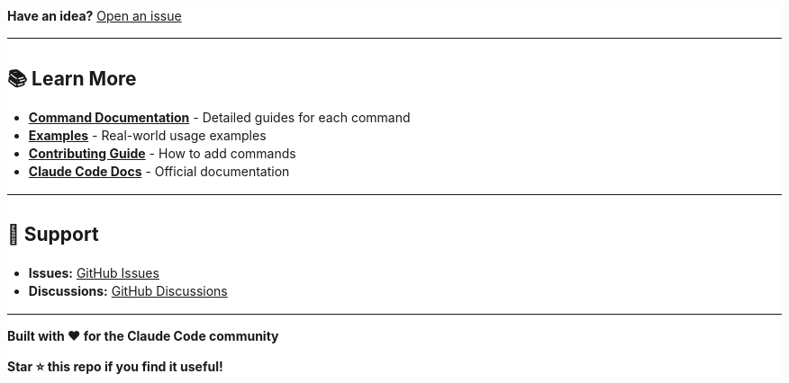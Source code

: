 **Have an idea?** [Open an issue](https://github.com/rglaubitz/Claude-Commands/issues)

---

## 📚 Learn More

- **[Command Documentation](commands/)** - Detailed guides for each command
- **[Examples](examples/)** - Real-world usage examples
- **[Contributing Guide](CONTRIBUTING.md)** - How to add commands
- **[Claude Code Docs](https://docs.claude.com/claude-code)** - Official documentation

---

## 💬 Support

- **Issues:** [GitHub Issues](https://github.com/rglaubitz/Claude-Commands/issues)
- **Discussions:** [GitHub Discussions](https://github.com/rglaubitz/Claude-Commands/discussions)

---

**Built with ❤️ for the Claude Code community**

**Star ⭐ this repo if you find it useful!**
